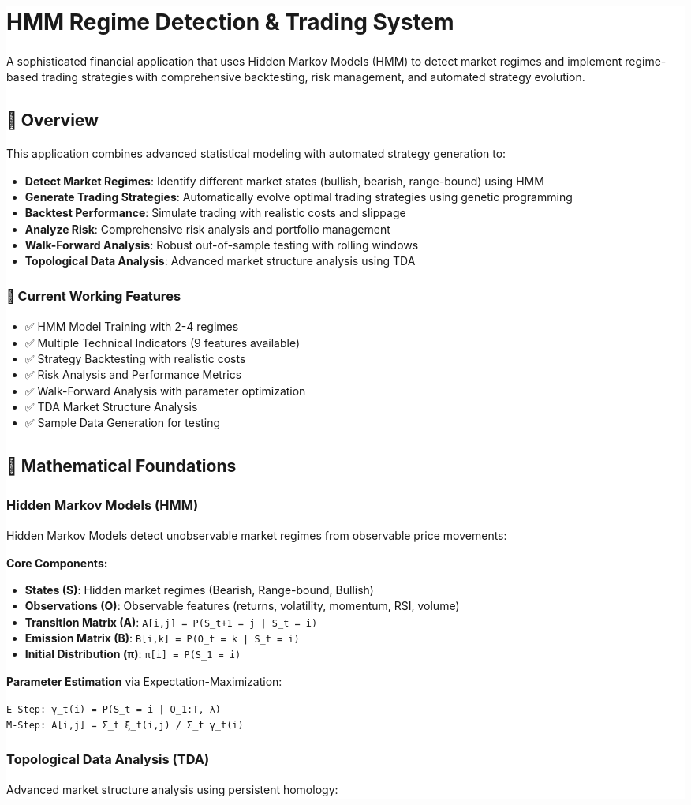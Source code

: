 
# HMM Regime Detection & Trading System

A sophisticated financial application that uses Hidden Markov Models (HMM) to detect market regimes and implement regime-based trading strategies with comprehensive backtesting, risk management, and automated strategy evolution.

## 🎯 Overview

This application combines advanced statistical modeling with automated strategy generation to:
- **Detect Market Regimes**: Identify different market states (bullish, bearish, range-bound) using HMM
- **Generate Trading Strategies**: Automatically evolve optimal trading strategies using genetic programming
- **Backtest Performance**: Simulate trading with realistic costs and slippage
- **Analyze Risk**: Comprehensive risk analysis and portfolio management
- **Walk-Forward Analysis**: Robust out-of-sample testing with rolling windows
- **Topological Data Analysis**: Advanced market structure analysis using TDA

### 🔧 Current Working Features
- ✅ HMM Model Training with 2-4 regimes
- ✅ Multiple Technical Indicators (9 features available)
- ✅ Strategy Backtesting with realistic costs
- ✅ Risk Analysis and Performance Metrics
- ✅ Walk-Forward Analysis with parameter optimization
- ✅ TDA Market Structure Analysis
- ✅ Sample Data Generation for testing

## 🧮 Mathematical Foundations

### Hidden Markov Models (HMM)

Hidden Markov Models detect unobservable market regimes from observable price movements:

**Core Components:**
- **States (S)**: Hidden market regimes (Bearish, Range-bound, Bullish)
- **Observations (O)**: Observable features (returns, volatility, momentum, RSI, volume)
- **Transition Matrix (A)**: `A[i,j] = P(S_t+1 = j | S_t = i)`
- **Emission Matrix (B)**: `B[i,k] = P(O_t = k | S_t = i)`
- **Initial Distribution (π)**: `π[i] = P(S_1 = i)`

**Parameter Estimation** via Expectation-Maximization:
```
E-Step: γ_t(i) = P(S_t = i | O_1:T, λ)
M-Step: A[i,j] = Σ_t ξ_t(i,j) / Σ_t γ_t(i)
```

### Topological Data Analysis (TDA)

Advanced market structure analysis using persistent homology:

